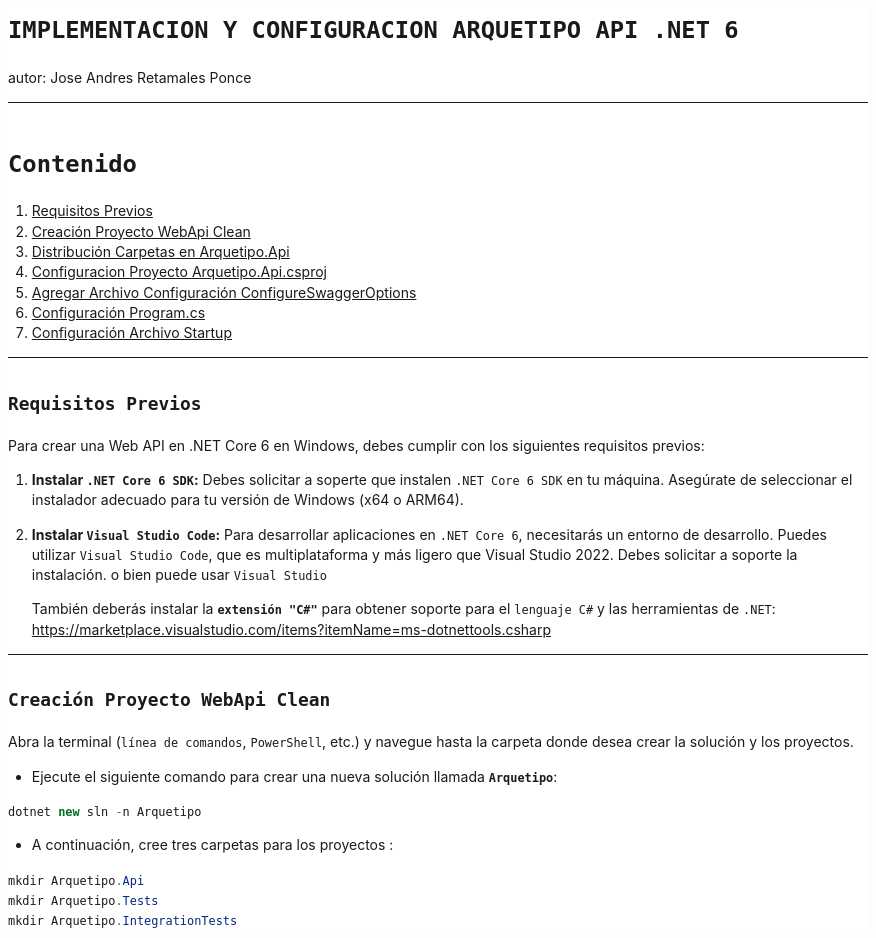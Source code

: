 # ```IMPLEMENTACION Y CONFIGURACION ARQUETIPO API .NET 6``` #
autor: Jose Andres Retamales Ponce

***

# ```Contenido``` #
1. [Requisitos Previos](#requisitos-previos)
2. [Creación Proyecto WebApi Clean](#creación-proyecto-webapi-clean)
3. [Distribución Carpetas en Arquetipo.Api](#distribución-carpetas-arquetipo-api)
4. [Configuracion Proyecto Arquetipo.Api.csproj](#configuración-proyecto-arquetipo-api-csproj)
5. [Agregar Archivo Configuración ConfigureSwaggerOptions](#agregar-archivo-configuración-configureswaggeroptions)
6. [Configuración Program.cs](#configuración-program)
7. [Configuración Archivo Startup](#configuración-archivo-startup)

***
## **```Requisitos Previos```**

Para crear una Web API en .NET Core 6 en Windows, debes cumplir con los siguientes requisitos previos:

1. **Instalar ```.NET Core 6 SDK```:** Debes solicitar a soperte que instalen ```.NET Core 6 SDK``` en tu máquina. Asegúrate de seleccionar el instalador adecuado para tu versión de Windows (x64 o ARM64).

2. **Instalar ```Visual Studio Code```:** Para desarrollar aplicaciones en ```.NET Core 6```, necesitarás un entorno de desarrollo. Puedes utilizar ```Visual Studio Code```, que es multiplataforma y más ligero que Visual Studio 2022. Debes solicitar a soporte la instalación. o bien puede usar ```Visual Studio```

    También deberás instalar la **```extensión "C#"```** para obtener soporte para el ```lenguaje C#``` y las herramientas de ```.NET```: https://marketplace.visualstudio.com/items?itemName=ms-dotnettools.csharp

***

## **```Creación Proyecto WebApi Clean```**

Abra la terminal (```línea de comandos```, ```PowerShell```, etc.) y navegue hasta la carpeta donde desea crear la solución y los proyectos.

* Ejecute el siguiente comando para crear una nueva solución llamada **```Arquetipo```**:

```C#
dotnet new sln -n Arquetipo
```

* A continuación, cree tres carpetas para los proyectos :

```C#
mkdir Arquetipo.Api
mkdir Arquetipo.Tests
mkdir Arquetipo.IntegrationTests
```
